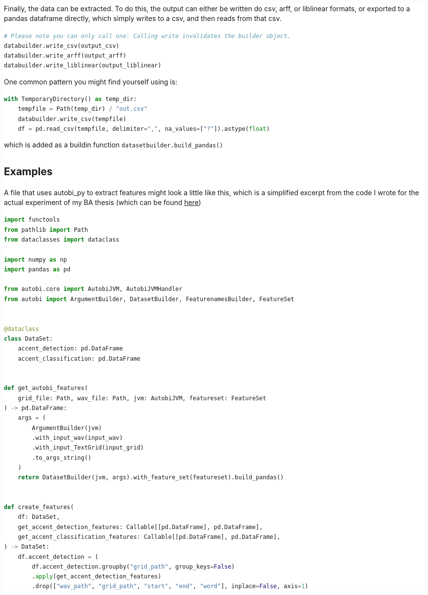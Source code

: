 Finally, the data can be extracted. To do this, the output can either be written do csv, arff, or liblinear formats, or exported to a pandas dataframe directly, which simply writes to a csv, and then reads from that csv.

```python
# Please note you can only call one: Calling write invalidates the builder object.
databuilder.write_csv(output_csv)
databuilder.write_arff(output_arff)
databuilder.write_liblinear(output_liblinear)
```

One common pattern you might find yourself using is:

```python
with TemporaryDirectory() as temp_dir:
    tempfile = Path(temp_dir) / "out.csv"
    databuilder.write_csv(tempfile)
    df = pd.read_csv(tempfile, delimiter=",", na_values=["?"]).astype(float)
```

which is added as a buildin function `datasetbuilder.build_pandas()`

## Examples

A file that uses autobi_py to extract features might look a little like this, which is a simplified excerpt from the code I wrote for the actual experiment of my BA thesis (which can be found [here](https://zenodo.org/records/8129129))

```python
import functools
from pathlib import Path
from dataclasses import dataclass

import numpy as np
import pandas as pd

from autobi.core import AutobiJVM, AutobiJVMHandler
from autobi import ArgumentBuilder, DatasetBuilder, FeaturenamesBuilder, FeatureSet


@dataclass
class DataSet:
    accent_detection: pd.DataFrame
    accent_classification: pd.DataFrame


def get_autobi_features(
    grid_file: Path, wav_file: Path, jvm: AutobiJVM, featureset: FeatureSet
) -> pd.DataFrame:
    args = (
        ArgumentBuilder(jvm)
        .with_input_wav(input_wav)
        .with_input_TextGrid(input_grid)
        .to_args_string()
    )
    return DatasetBuilder(jvm, args).with_feature_set(featureset).build_pandas()


def create_features(
    df: DataSet,
    get_accent_detection_features: Callable[[pd.DataFrame], pd.DataFrame],
    get_accent_classification_features: Callable[[pd.DataFrame], pd.DataFrame],
) -> DataSet:
    df.accent_detection = (
        df.accent_detection.groupby("grid_path", group_keys=False)
        .apply(get_accent_detection_features)
        .drop(["wav_path", "grid_path", "start", "end", "word"], inplace=False, axis=1)
```